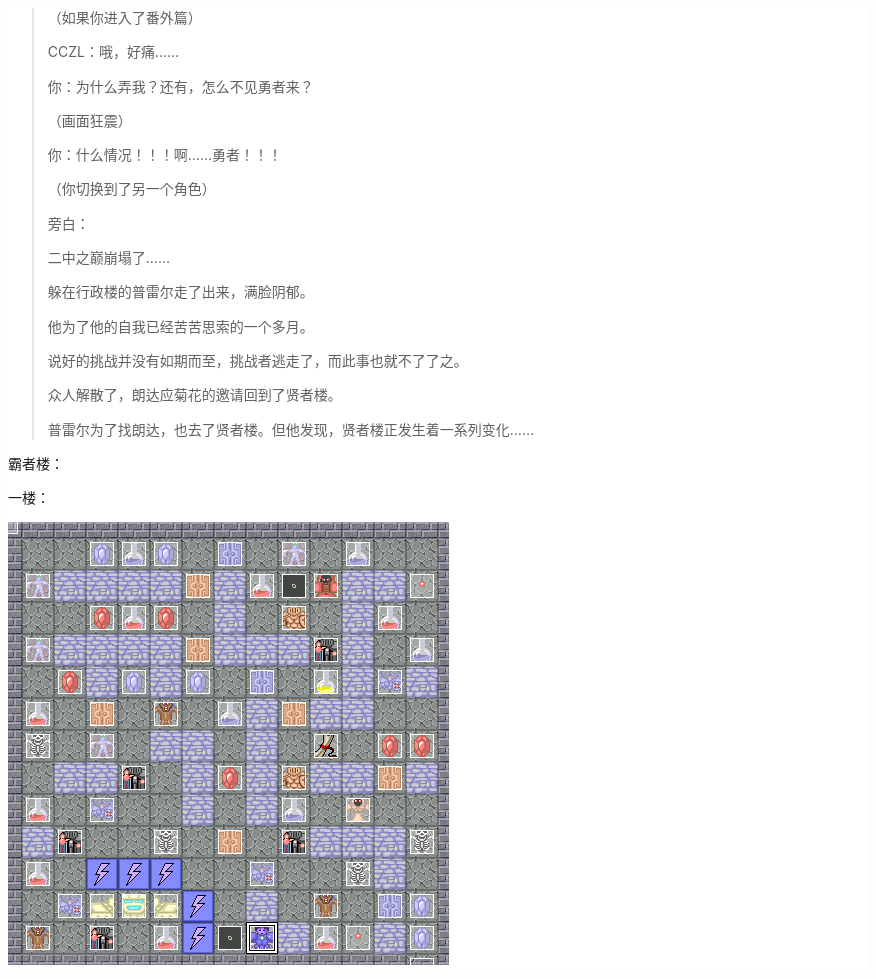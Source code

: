 > （如果你进入了番外篇）
>
> CCZL：哦，好痛……
>
> 你：为什么弄我？还有，怎么不见勇者来？
>
> （画面狂震）
>
> 你：什么情况！！！啊……勇者！！！
>
> （你切换到了另一个角色）
>
> 旁白：
>
> 二中之巅崩塌了……
>
> 躲在行政楼的普雷尔走了出来，满脸阴郁。
>
> 他为了他的自我已经苦苦思索的一个多月。
>
> 说好的挑战并没有如期而至，挑战者逃走了，而此事也就不了了之。
>
> 众人解散了，朗达应菊花的邀请回到了贤者楼。
>
> 普雷尔为了找朗达，也去了贤者楼。但他发现，贤者楼正发生着一系列变化……

霸者楼：

一楼：

![/usr/uploads/2014/02/4079948483.png](../../../../../../public/usr/uploads/2014/02/4079948483.png)
